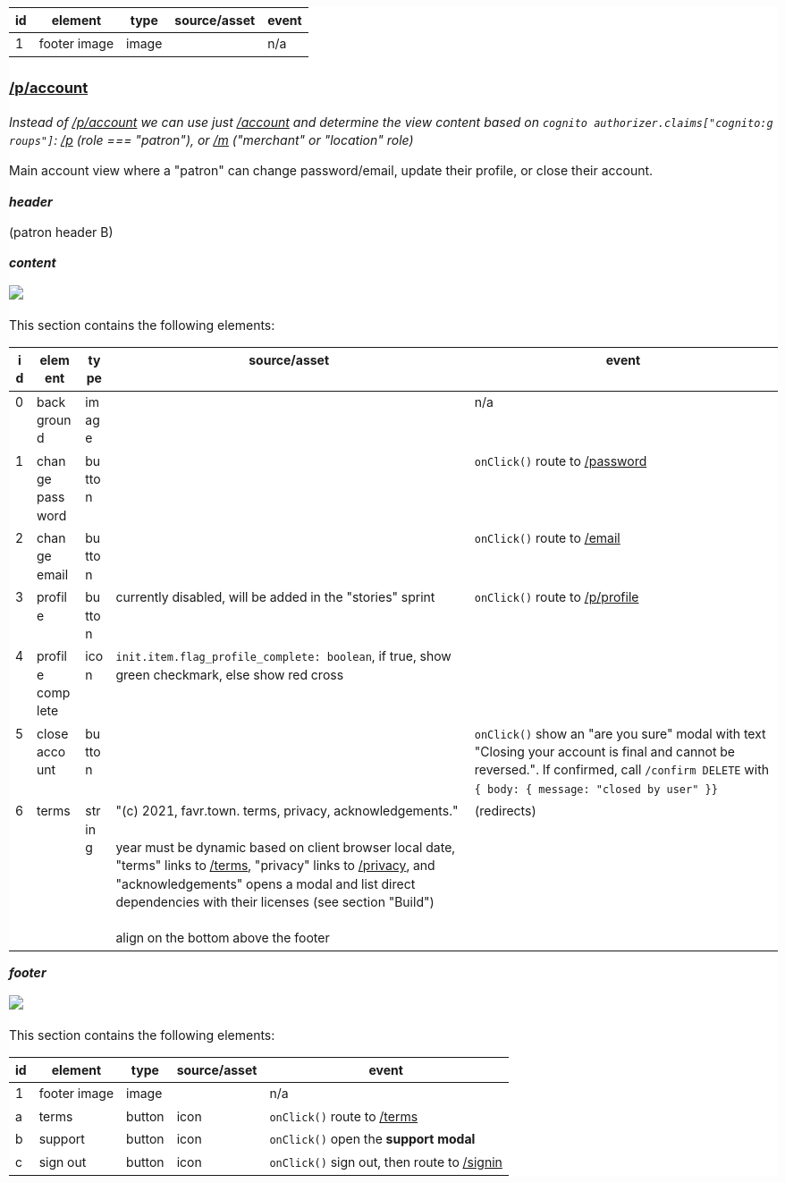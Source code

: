 | id | element | type | source/asset | event |
| -------- | -------- | -------- | -------- | -------- |
| 1 | footer image | image |  | n/a |



### [/p/account](/p/account)

*Instead of [/p/account](/p/account) we can use just [/account](/account) and determine the view content based on  `cognito authorizer.claims["cognito:groups"]`: [/p](/p) (role === "patron"), or [/m](/m) ("merchant" or "location" role)*



Main account view where a "patron" can change password/email, update their profile, or close their account.



***header***

(patron header B)



***content***

![](https://img.favr.town/spec/p_account.svg)

This section contains the following elements:

| id | element | type | source/asset | event |
| -------- | -------- | -------- | -------- | -------- |
| 0 | background | image |  | n/a |
| 1 | change password | button |  | `onClick()` route to [/password](/password)                  |
| 2 | change email | button |  | `onClick()` route to [/email](/email) |
| 3 | profile | button | currently disabled, will be added in the "stories" sprint | `onClick()` route to [/p/profile](/p/profile) |
| 4 | profile complete | icon | `init.item.flag_profile_complete: boolean`, if true, show green checkmark, else show red cross |  |
| 5 | close account | button |  | `onClick()` show an "are you sure" modal with text "Closing your account is final and cannot be reversed.". If confirmed, call `/confirm DELETE` with `{ body: { message: "closed by user" }}` |
| 6 | terms | string | "(c) 2021, favr.town. terms, privacy, acknowledgements."<br /><br />year must be dynamic based on client browser local date, "terms" links to [/terms](/terms), "privacy" links to [/privacy](/privacy), and "acknowledgements" opens a modal and list direct dependencies with their licenses (see section "Build")<br /><br />align on the bottom above the footer | (redirects) |

***footer***

![](https://img.favr.town/spec/account_footer.svg)

This section contains the following elements:

| id | element | type | source/asset | event |
| -------- | -------- | -------- | -------- | -------- |
| 1 | footer image | image |  | n/a |
| a | terms | button | icon | `onClick()` route to [/terms](/terms) |
| b | support | button | icon | `onClick()` open the **support modal** |
| c | sign out | button | icon | `onClick()` sign out, then route to [/signin](/signin) |
